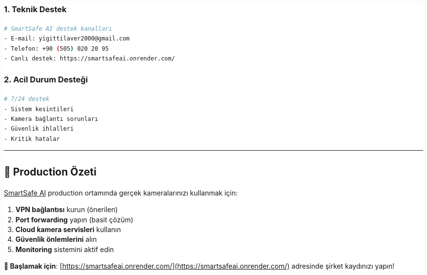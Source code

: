 ### 1. **Teknik Destek**
```bash
# SmartSafe AI destek kanalları
- E-mail: yigittilaver2000@gmail.com
- Telefon: +90 (505) 020 20 95
- Canlı destek: https://smartsafeai.onrender.com/
```

### 2. **Acil Durum Desteği**
```bash
# 7/24 destek
- Sistem kesintileri
- Kamera bağlantı sorunları
- Güvenlik ihlalleri
- Kritik hatalar
```

---

## 🎯 **Production Özeti**

[SmartSafe AI](https://smartsafeai.onrender.com/) production ortamında gerçek kameralarınızı kullanmak için:

1. **VPN bağlantısı** kurun (önerilen)
2. **Port forwarding** yapın (basit çözüm)  
3. **Cloud kamera servisleri** kullanın
4. **Güvenlik önlemlerini** alın
5. **Monitoring** sistemini aktif edin

**🔗 Başlamak için**: [https://smartsafeai.onrender.com/](https://smartsafeai.onrender.com/) adresinde şirket kaydınızı yapın! 